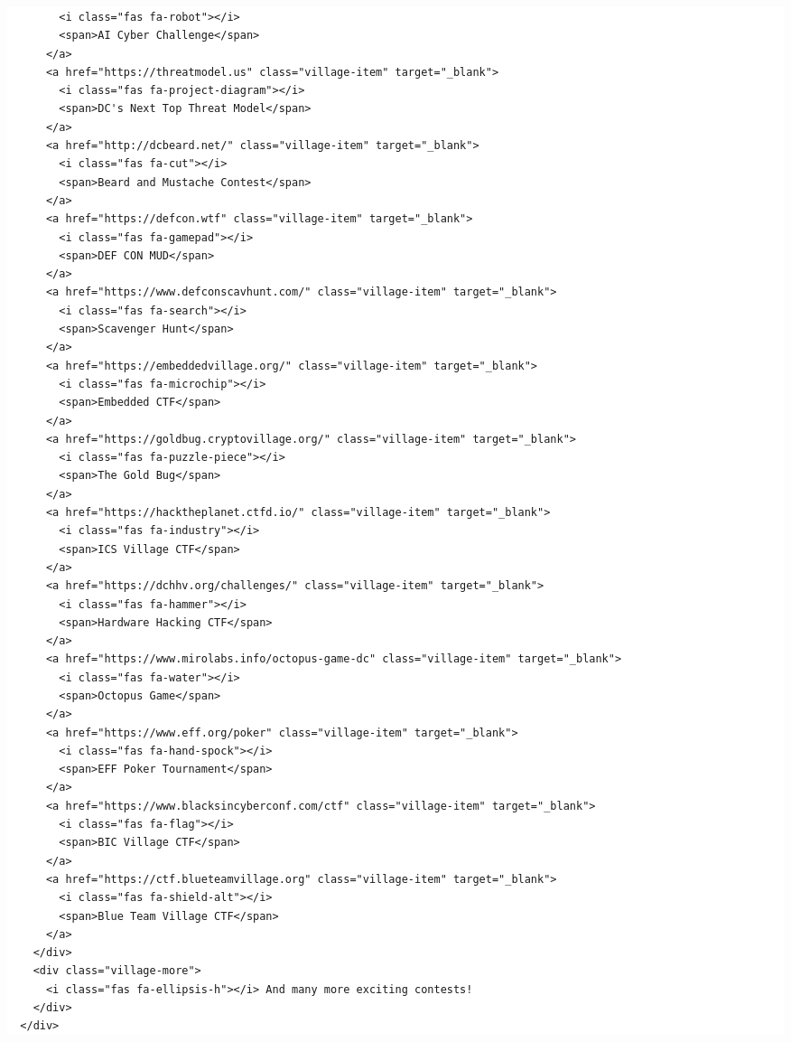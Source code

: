             <i class="fas fa-robot"></i>
            <span>AI Cyber Challenge</span>
          </a>
          <a href="https://threatmodel.us" class="village-item" target="_blank">
            <i class="fas fa-project-diagram"></i>
            <span>DC's Next Top Threat Model</span>
          </a>
          <a href="http://dcbeard.net/" class="village-item" target="_blank">
            <i class="fas fa-cut"></i>
            <span>Beard and Mustache Contest</span>
          </a>
          <a href="https://defcon.wtf" class="village-item" target="_blank">
            <i class="fas fa-gamepad"></i>
            <span>DEF CON MUD</span>
          </a>
          <a href="https://www.defconscavhunt.com/" class="village-item" target="_blank">
            <i class="fas fa-search"></i>
            <span>Scavenger Hunt</span>
          </a>
          <a href="https://embeddedvillage.org/" class="village-item" target="_blank">
            <i class="fas fa-microchip"></i>
            <span>Embedded CTF</span>
          </a>
          <a href="https://goldbug.cryptovillage.org/" class="village-item" target="_blank">
            <i class="fas fa-puzzle-piece"></i>
            <span>The Gold Bug</span>
          </a>
          <a href="https://hacktheplanet.ctfd.io/" class="village-item" target="_blank">
            <i class="fas fa-industry"></i>
            <span>ICS Village CTF</span>
          </a>
          <a href="https://dchhv.org/challenges/" class="village-item" target="_blank">
            <i class="fas fa-hammer"></i>
            <span>Hardware Hacking CTF</span>
          </a>
          <a href="https://www.mirolabs.info/octopus-game-dc" class="village-item" target="_blank">
            <i class="fas fa-water"></i>
            <span>Octopus Game</span>
          </a>
          <a href="https://www.eff.org/poker" class="village-item" target="_blank">
            <i class="fas fa-hand-spock"></i>
            <span>EFF Poker Tournament</span>
          </a>
          <a href="https://www.blacksincyberconf.com/ctf" class="village-item" target="_blank">
            <i class="fas fa-flag"></i>
            <span>BIC Village CTF</span>
          </a>
          <a href="https://ctf.blueteamvillage.org" class="village-item" target="_blank">
            <i class="fas fa-shield-alt"></i>
            <span>Blue Team Village CTF</span>
          </a>
        </div>
        <div class="village-more">
          <i class="fas fa-ellipsis-h"></i> And many more exciting contests!
        </div>
      </div>
      
